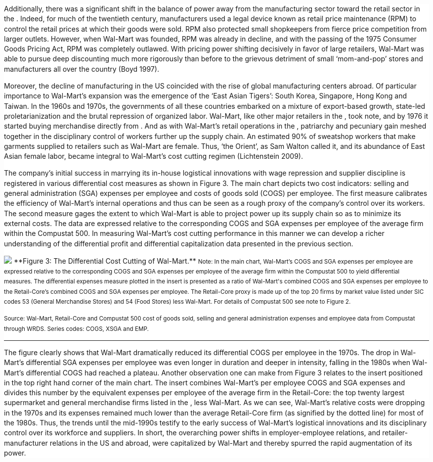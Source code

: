 Additionally, there was a significant shift in the balance of power away from the manufacturing sector toward the retail sector in the . Indeed, for much of the twentieth century, manufacturers used a legal device known as retail price maintenance (RPM) to control the retail prices at which their goods were sold. RPM also protected small shopkeepers from fierce price competition from larger outlets. However, when Wal-Mart was founded, RPM was already in decline, and with the passing of the 1975 Consumer Goods Pricing Act, RPM was completely outlawed. With pricing power shifting decisively in favor of large retailers, Wal-Mart was able to pursue deep discounting much more rigorously than before to the grievous detriment of small ‘mom-and-pop’ stores and manufacturers all over the country (Boyd 1997).

Moreover, the decline of manufacturing in the US coincided with the rise of global manufacturing centers abroad. Of particular importance to Wal-Mart’s expansion was the emergence of the ‘East Asian Tigers’: South Korea, Singapore, Hong Kong and Taiwan. In the 1960s and 1970s, the governments of all these countries embarked on a mixture of export-based growth, state-led proletarianization and the brutal repression of organized labor. Wal-Mart, like other major retailers in the , took note, and by 1976 it started buying merchandise directly from . And as with Wal-Mart’s retail operations in the , patriarchy and pecuniary gain meshed together in the disciplinary control of workers further up the supply chain. An estimated 90% of sweatshop workers that make garments supplied to retailers such as Wal-Mart are female. Thus, ‘the Orient’, as Sam Walton called it, and its abundance of East Asian female labor, became integral to Wal-Mart’s cost cutting regimen (Lichtenstein 2009).

The company’s initial success in marrying its in-house logistical innovations with wage repression and supplier discipline is registered in various differential cost measures as shown in Figure 3. The main chart depicts two cost indicators: selling and general administration (SGA) expenses per employee and costs of goods sold (COGS) per employee. The first measure calibrates the efficiency of Wal-Mart’s internal operations and thus can be seen as a rough proxy of the company’s control over its workers. The second measure gages the extent to which Wal-Mart is able to project power up its supply chain so as to minimize its external costs. The data are expressed relative to the corresponding COGS and SGA expenses per employee of the average firm within the Compustat 500. In measuring Wal-Mart’s cost cutting performance in this manner we can develop a richer understanding of the differential profit and differential capitalization data presented in the previous section.

<img src="../figures/baines_fig3.png" width=450 />  
**Figure 3: The Differential Cost Cutting of Wal-Mart.**  
<small> Note: In the main chart, Wal-Mart’s COGS and SGA expenses per employee are expressed relative to the corresponding COGS and SGA expenses per employee of the average firm within the Compustat 500 to yield differential measures. The differential expenses measure plotted in the insert is presented as a ratio of Wal-Mart's combined COGS and SGA expenses per employee to the Retail-Core’s combined COGS and SGA expenses per employee. The Retail-Core proxy is made up of the top 20 firms by market value listed under SIC codes 53 (General Merchandise Stores) and 54 (Food Stores) less Wal-Mart. For details of Compustat 500 see note to Figure 2.

Source: Wal-Mart, Retail-Core and Compustat 500 cost of goods sold, selling and general administration expenses and employee data from Compustat through WRDS. Series codes: COGS, XSGA and EMP.</small>

<hr  />

The figure clearly shows that Wal-Mart dramatically reduced its differential COGS per employee in the 1970s. The drop in Wal-Mart’s differential SGA expenses per employee was even longer in duration and deeper in intensity, falling in the 1980s when Wal-Mart’s differential COGS had reached a plateau. Another observation one can make from Figure 3 relates to the insert positioned in the top right hand corner of the main chart. The insert combines Wal-Mart’s per employee COGS and SGA expenses and divides this number by the equivalent expenses per employee of the average firm in the Retail-Core: the top twenty largest supermarket and general merchandise firms listed in the , less Wal-Mart. As we can see, Wal-Mart’s relative costs were dropping in the 1970s and its expenses remained much lower than the average Retail-Core firm (as signified by the dotted line) for most of the 1980s. Thus, the trends until the mid-1990s testify to the early success of Wal-Mart’s logistical innovations and its disciplinary control over its workforce and suppliers. In short, the overarching power shifts in employer-employee relations, and retailer-manufacturer relations in the US and abroad, were capitalized by Wal-Mart and thereby spurred the rapid augmentation of its power.
